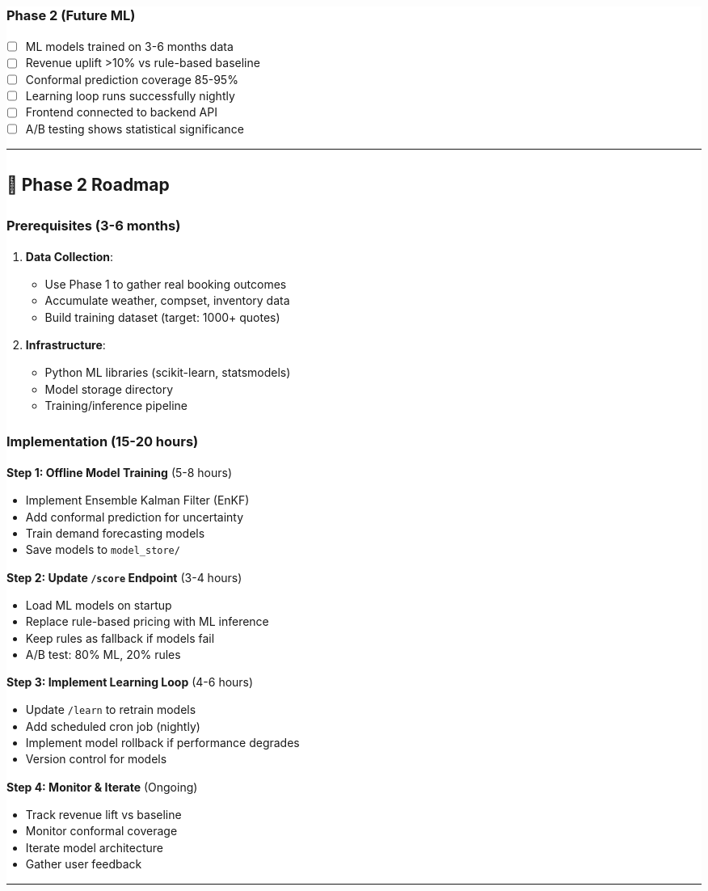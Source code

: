### Phase 2 (Future ML)

- [ ] ML models trained on 3-6 months data
- [ ] Revenue uplift >10% vs rule-based baseline
- [ ] Conformal prediction coverage 85-95%
- [ ] Learning loop runs successfully nightly
- [ ] Frontend connected to backend API
- [ ] A/B testing shows statistical significance

---

## 🔮 Phase 2 Roadmap

### Prerequisites (3-6 months)

1. **Data Collection**:
   - Use Phase 1 to gather real booking outcomes
   - Accumulate weather, compset, inventory data
   - Build training dataset (target: 1000+ quotes)

2. **Infrastructure**:
   - Python ML libraries (scikit-learn, statsmodels)
   - Model storage directory
   - Training/inference pipeline

### Implementation (15-20 hours)

**Step 1: Offline Model Training** (5-8 hours)
- Implement Ensemble Kalman Filter (EnKF)
- Add conformal prediction for uncertainty
- Train demand forecasting models
- Save models to `model_store/`

**Step 2: Update `/score` Endpoint** (3-4 hours)
- Load ML models on startup
- Replace rule-based pricing with ML inference
- Keep rules as fallback if models fail
- A/B test: 80% ML, 20% rules

**Step 3: Implement Learning Loop** (4-6 hours)
- Update `/learn` to retrain models
- Add scheduled cron job (nightly)
- Implement model rollback if performance degrades
- Version control for models

**Step 4: Monitor & Iterate** (Ongoing)
- Track revenue lift vs baseline
- Monitor conformal coverage
- Iterate model architecture
- Gather user feedback

---
